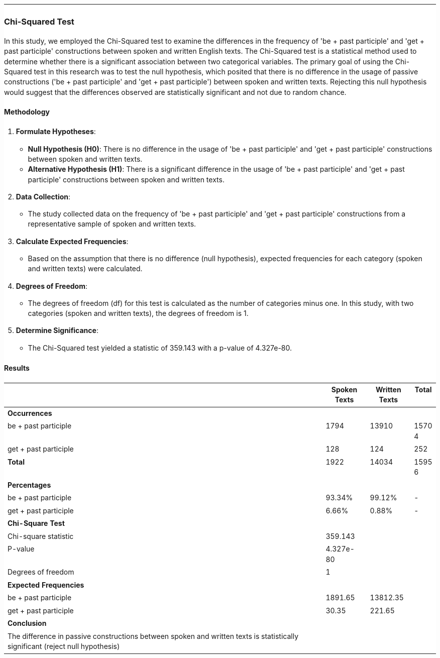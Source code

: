 -----------------------------------
### Chi-Squared Test 
In this study, we employed the Chi-Squared test to examine the differences in the frequency of 'be + past participle' and 'get + past participle' constructions between spoken and written English texts. The Chi-Squared test is a statistical method used to determine whether there is a significant association between two categorical variables. The primary goal of using the Chi-Squared test in this research was to test the null hypothesis, which posited that there is no difference in the usage of passive constructions ('be + past participle' and 'get + past participle') between spoken and written texts. Rejecting this null hypothesis would suggest that the differences observed are statistically significant and not due to random chance.

#### Methodology

1. **Formulate Hypotheses**:
   - **Null Hypothesis (H0)**: There is no difference in the usage of 'be + past participle' and 'get + past participle' constructions between spoken and written texts.
   - **Alternative Hypothesis (H1)**: There is a significant difference in the usage of 'be + past participle' and 'get + past participle' constructions between spoken and written texts.

2. **Data Collection**:
   - The study collected data on the frequency of 'be + past participle' and 'get + past participle' constructions from a representative sample of spoken and written texts.

3. **Calculate Expected Frequencies**:
   - Based on the assumption that there is no difference (null hypothesis), expected frequencies for each category (spoken and written texts) were calculated.

4. **Degrees of Freedom**:
   - The degrees of freedom (df) for this test is calculated as the number of categories minus one. In this study, with two categories (spoken and written texts), the degrees of freedom is 1.

5. **Determine Significance**:
   - The Chi-Squared test yielded a statistic of 359.143 with a p-value of 4.327e-80.

#### Results

|                         | Spoken Texts | Written Texts | Total         |
|-------------------------|--------------|---------------|---------------|
| **Occurrences**         |              |               |               |
| be + past participle    | 1794         | 13910         | 15704         |
| get + past participle   | 128          | 124           | 252           |
| **Total**               | 1922         | 14034         | 15956         |
| **Percentages**         |              |               |               |
| be + past participle    | 93.34%       | 99.12%        | -             |
| get + past participle   | 6.66%        | 0.88%         | -             |
| **Chi-Square Test**     |              |               |               |
| Chi-square statistic    | 359.143      |               |               |
| P-value                 | 4.327e-80    |               |               |
| Degrees of freedom      | 1            |               |               |
| **Expected Frequencies**|              |               |               |
| be + past participle    | 1891.65      | 13812.35      |               |
| get + past participle   | 30.35        | 221.65        |               |
| **Conclusion**          |              |               |               |
| The difference in passive constructions between spoken and written texts is statistically significant (reject null hypothesis) | | | |
